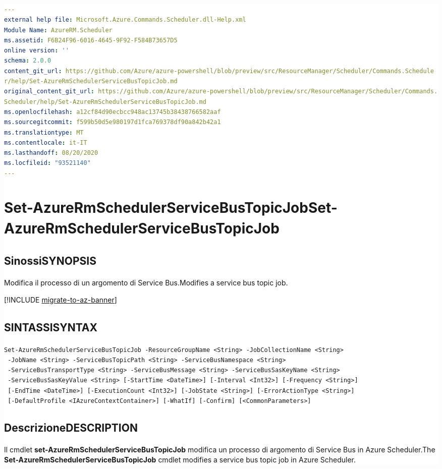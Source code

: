 ```yaml
---
external help file: Microsoft.Azure.Commands.Scheduler.dll-Help.xml
Module Name: AzureRM.Scheduler
ms.assetid: F6B24F96-6016-4645-9F92-F584B73657D5
online version: ''
schema: 2.0.0
content_git_url: https://github.com/Azure/azure-powershell/blob/preview/src/ResourceManager/Scheduler/Commands.Scheduler/help/Set-AzureRmSchedulerServiceBusTopicJob.md
original_content_git_url: https://github.com/Azure/azure-powershell/blob/preview/src/ResourceManager/Scheduler/Commands.Scheduler/help/Set-AzureRmSchedulerServiceBusTopicJob.md
ms.openlocfilehash: a12cf84d90ecbcc948ac13745b38438766582aaf
ms.sourcegitcommit: f599b50d5e980197d1fca769378df90a842b42a1
ms.translationtype: MT
ms.contentlocale: it-IT
ms.lasthandoff: 08/20/2020
ms.locfileid: "93521140"
---
```

# <span data-ttu-id="d4c95-101">Set-AzureRmSchedulerServiceBusTopicJob</span><span class="sxs-lookup"><span data-stu-id="d4c95-101">Set-AzureRmSchedulerServiceBusTopicJob</span></span>

## <span data-ttu-id="d4c95-102">Sinossi</span><span class="sxs-lookup"><span data-stu-id="d4c95-102">SYNOPSIS</span></span>
<span data-ttu-id="d4c95-103">Modifica il processo di un argomento di Service Bus.</span><span class="sxs-lookup"><span data-stu-id="d4c95-103">Modifies a service bus topic job.</span></span>

[!INCLUDE [migrate-to-az-banner](../../includes/migrate-to-az-banner.md)]

## <span data-ttu-id="d4c95-104">SINTASSI</span><span class="sxs-lookup"><span data-stu-id="d4c95-104">SYNTAX</span></span>

```
Set-AzureRmSchedulerServiceBusTopicJob -ResourceGroupName <String> -JobCollectionName <String>
 -JobName <String> -ServiceBusTopicPath <String> -ServiceBusNamespace <String>
 -ServiceBusTransportType <String> -ServiceBusMessage <String> -ServiceBusSasKeyName <String>
 -ServiceBusSasKeyValue <String> [-StartTime <DateTime>] [-Interval <Int32>] [-Frequency <String>]
 [-EndTime <DateTime>] [-ExecutionCount <Int32>] [-JobState <String>] [-ErrorActionType <String>]
 [-DefaultProfile <IAzureContextContainer>] [-WhatIf] [-Confirm] [<CommonParameters>]
```

## <span data-ttu-id="d4c95-105">Descrizione</span><span class="sxs-lookup"><span data-stu-id="d4c95-105">DESCRIPTION</span></span>
<span data-ttu-id="d4c95-106">Il cmdlet **set-AzureRmSchedulerServiceBusTopicJob** modifica un processo di argomento di Service Bus in Azure Scheduler.</span><span class="sxs-lookup"><span data-stu-id="d4c95-106">The **Set-AzureRmSchedulerServiceBusTopicJob** cmdlet modifies a service bus topic job in Azure Scheduler.</span></span>
